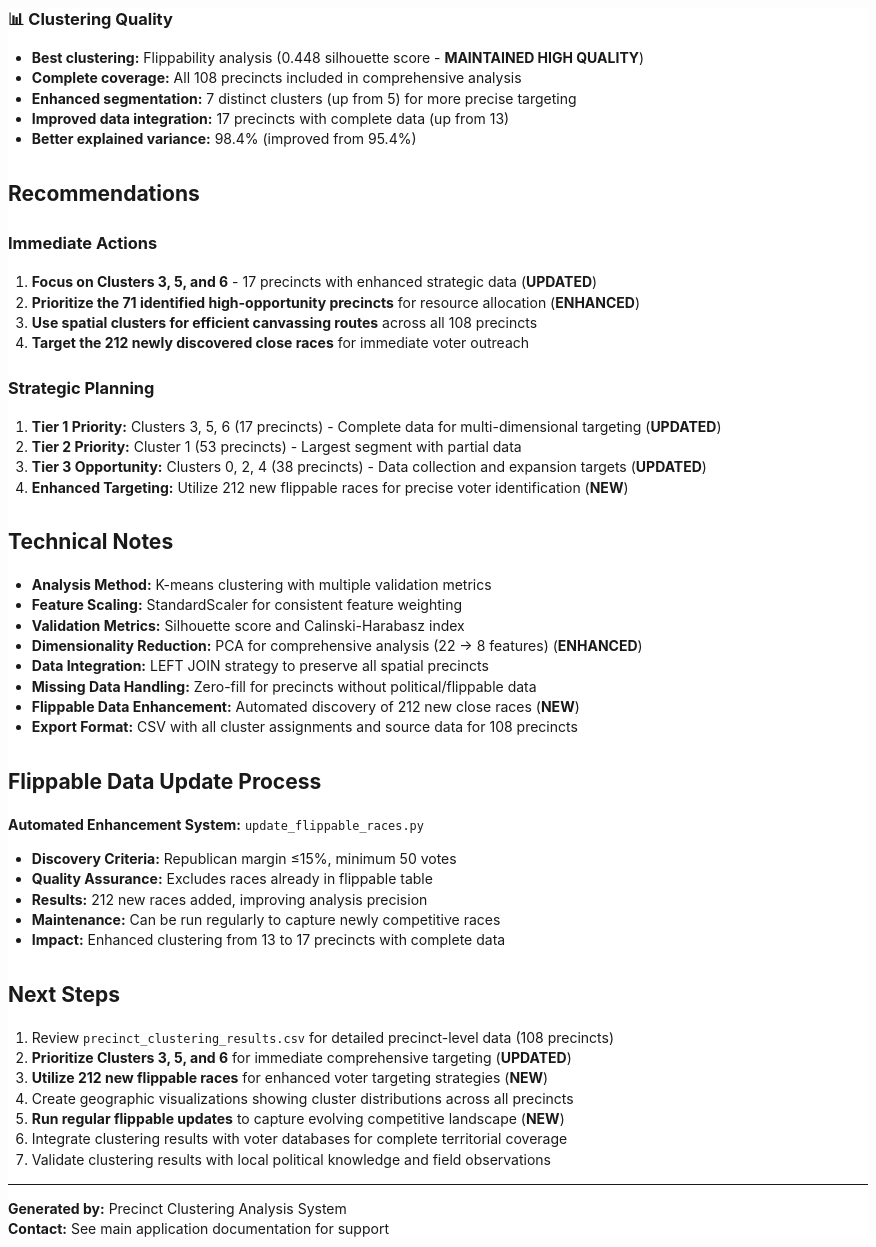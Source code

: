 ### 📊 Clustering Quality
- **Best clustering:** Flippability analysis (0.448 silhouette score - **MAINTAINED HIGH QUALITY**)
- **Complete coverage:** All 108 precincts included in comprehensive analysis
- **Enhanced segmentation:** 7 distinct clusters (up from 5) for more precise targeting
- **Improved data integration:** 17 precincts with complete data (up from 13)
- **Better explained variance:** 98.4% (improved from 95.4%)

## Recommendations

### Immediate Actions
1. **Focus on Clusters 3, 5, and 6** - 17 precincts with enhanced strategic data (**UPDATED**)
2. **Prioritize the 71 identified high-opportunity precincts** for resource allocation (**ENHANCED**)
3. **Use spatial clusters for efficient canvassing routes** across all 108 precincts
4. **Target the 212 newly discovered close races** for immediate voter outreach

### Strategic Planning
1. **Tier 1 Priority:** Clusters 3, 5, 6 (17 precincts) - Complete data for multi-dimensional targeting (**UPDATED**)
2. **Tier 2 Priority:** Cluster 1 (53 precincts) - Largest segment with partial data
3. **Tier 3 Opportunity:** Clusters 0, 2, 4 (38 precincts) - Data collection and expansion targets (**UPDATED**)
4. **Enhanced Targeting:** Utilize 212 new flippable races for precise voter identification (**NEW**)

## Technical Notes

- **Analysis Method:** K-means clustering with multiple validation metrics
- **Feature Scaling:** StandardScaler for consistent feature weighting
- **Validation Metrics:** Silhouette score and Calinski-Harabasz index
- **Dimensionality Reduction:** PCA for comprehensive analysis (22 → 8 features) (**ENHANCED**)
- **Data Integration:** LEFT JOIN strategy to preserve all spatial precincts
- **Missing Data Handling:** Zero-fill for precincts without political/flippable data
- **Flippable Data Enhancement:** Automated discovery of 212 new close races (**NEW**)
- **Export Format:** CSV with all cluster assignments and source data for 108 precincts

## Flippable Data Update Process

**Automated Enhancement System:** `update_flippable_races.py`

- **Discovery Criteria:** Republican margin ≤15%, minimum 50 votes
- **Quality Assurance:** Excludes races already in flippable table
- **Results:** 212 new races added, improving analysis precision
- **Maintenance:** Can be run regularly to capture newly competitive races
- **Impact:** Enhanced clustering from 13 to 17 precincts with complete data

## Next Steps

1. Review `precinct_clustering_results.csv` for detailed precinct-level data (108 precincts)
2. **Prioritize Clusters 3, 5, and 6** for immediate comprehensive targeting (**UPDATED**)
3. **Utilize 212 new flippable races** for enhanced voter targeting strategies (**NEW**)
4. Create geographic visualizations showing cluster distributions across all precincts
5. **Run regular flippable updates** to capture evolving competitive landscape (**NEW**)
6. Integrate clustering results with voter databases for complete territorial coverage
7. Validate clustering results with local political knowledge and field observations

---

**Generated by:** Precinct Clustering Analysis System  
**Contact:** See main application documentation for support